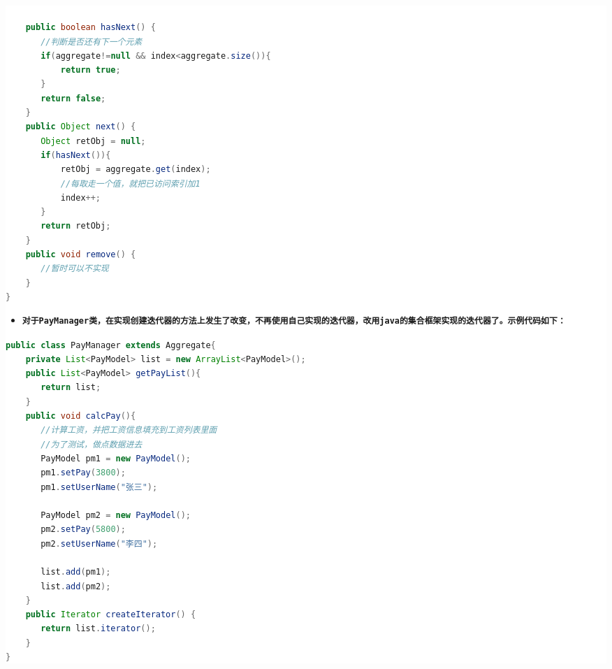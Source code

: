 ```java
  
    public boolean hasNext() {
       //判断是否还有下一个元素
       if(aggregate!=null && index<aggregate.size()){
           return true;
       }
       return false;
    }
    public Object next() {
       Object retObj = null;
       if(hasNext()){
           retObj = aggregate.get(index);
           //每取走一个值，就把已访问索引加1
           index++;
       }
       return retObj;
    }
    public void remove() {
       //暂时可以不实现   
    }
}

```

* **`对于PayManager类，在实现创建迭代器的方法上发生了改变，不再使用自己实现的迭代器，改用java的集合框架实现的迭代器了。示例代码如下：`** 


```java
public class PayManager extends Aggregate{
    private List<PayModel> list = new ArrayList<PayModel>();
    public List<PayModel> getPayList(){
       return list;
    }
    public void calcPay(){
       //计算工资，并把工资信息填充到工资列表里面
       //为了测试，做点数据进去
       PayModel pm1 = new PayModel();
       pm1.setPay(3800);
       pm1.setUserName("张三");
     
       PayModel pm2 = new PayModel();
       pm2.setPay(5800);
       pm2.setUserName("李四");
     
       list.add(pm1);
       list.add(pm2);
    }  
    public Iterator createIterator() {
       return list.iterator();
    }
}

```
